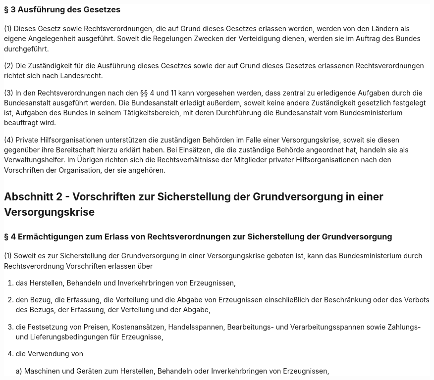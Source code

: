 



### § 3 Ausführung des Gesetzes

(1) Dieses Gesetz sowie Rechtsverordnungen, die auf Grund dieses
Gesetzes erlassen werden, werden von den Ländern als eigene
Angelegenheit ausgeführt. Soweit die Regelungen Zwecken der
Verteidigung dienen, werden sie im Auftrag des Bundes durchgeführt.

(2) Die Zuständigkeit für die Ausführung dieses Gesetzes sowie der auf
Grund dieses Gesetzes erlassenen Rechtsverordnungen richtet sich nach
Landesrecht.

(3) In den Rechtsverordnungen nach den §§ 4 und 11 kann vorgesehen
werden, dass zentral zu erledigende Aufgaben durch die Bundesanstalt
ausgeführt werden. Die Bundesanstalt erledigt außerdem, soweit keine
andere Zuständigkeit gesetzlich festgelegt ist, Aufgaben des Bundes in
seinem Tätigkeitsbereich, mit deren Durchführung die Bundesanstalt vom
Bundesministerium beauftragt wird.

(4) Private Hilfsorganisationen unterstützen die zuständigen Behörden
im Falle einer Versorgungskrise, soweit sie diesen gegenüber ihre
Bereitschaft hierzu erklärt haben. Bei Einsätzen, die die zuständige
Behörde angeordnet hat, handeln sie als Verwaltungshelfer. Im Übrigen
richten sich die Rechtsverhältnisse der Mitglieder privater
Hilfsorganisationen nach den Vorschriften der Organisation, der sie
angehören.


## Abschnitt 2 - Vorschriften zur Sicherstellung der Grundversorgung in einer Versorgungskrise


### § 4 Ermächtigungen zum Erlass von Rechtsverordnungen zur Sicherstellung der Grundversorgung

(1) Soweit es zur Sicherstellung der Grundversorgung in einer
Versorgungskrise geboten ist, kann das Bundesministerium durch
Rechtsverordnung Vorschriften erlassen über

1.  das Herstellen, Behandeln und Inverkehrbringen von Erzeugnissen,


2.  den Bezug, die Erfassung, die Verteilung und die Abgabe von
    Erzeugnissen einschließlich der Beschränkung oder des Verbots des
    Bezugs, der Erfassung, der Verteilung und der Abgabe,


3.  die Festsetzung von Preisen, Kostenansätzen, Handelsspannen,
    Bearbeitungs- und Verarbeitungsspannen sowie Zahlungs- und
    Lieferungsbedingungen für Erzeugnisse,


4.  die Verwendung von

    a)  Maschinen und Geräten zum Herstellen, Behandeln oder Inverkehrbringen
        von Erzeugnissen,

